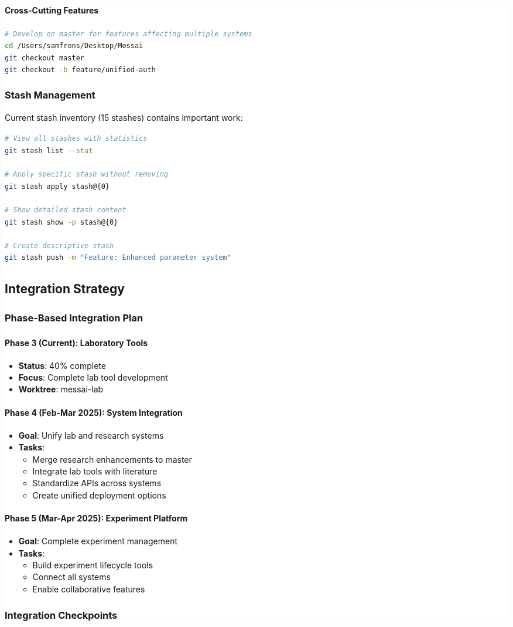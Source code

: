 #### Cross-Cutting Features
```bash
# Develop on master for features affecting multiple systems
cd /Users/samfrons/Desktop/Messai
git checkout master
git checkout -b feature/unified-auth
```

### Stash Management

Current stash inventory (15 stashes) contains important work:

```bash
# View all stashes with statistics
git stash list --stat

# Apply specific stash without removing
git stash apply stash@{0}

# Show detailed stash content
git stash show -p stash@{0}

# Create descriptive stash
git stash push -m "Feature: Enhanced parameter system"
```

## Integration Strategy

### Phase-Based Integration Plan

#### Phase 3 (Current): Laboratory Tools
- **Status**: 40% complete
- **Focus**: Complete lab tool development
- **Worktree**: messai-lab

#### Phase 4 (Feb-Mar 2025): System Integration
- **Goal**: Unify lab and research systems
- **Tasks**:
  - Merge research enhancements to master
  - Integrate lab tools with literature
  - Standardize APIs across systems
  - Create unified deployment options

#### Phase 5 (Mar-Apr 2025): Experiment Platform
- **Goal**: Complete experiment management
- **Tasks**:
  - Build experiment lifecycle tools
  - Connect all systems
  - Enable collaborative features

### Integration Checkpoints
